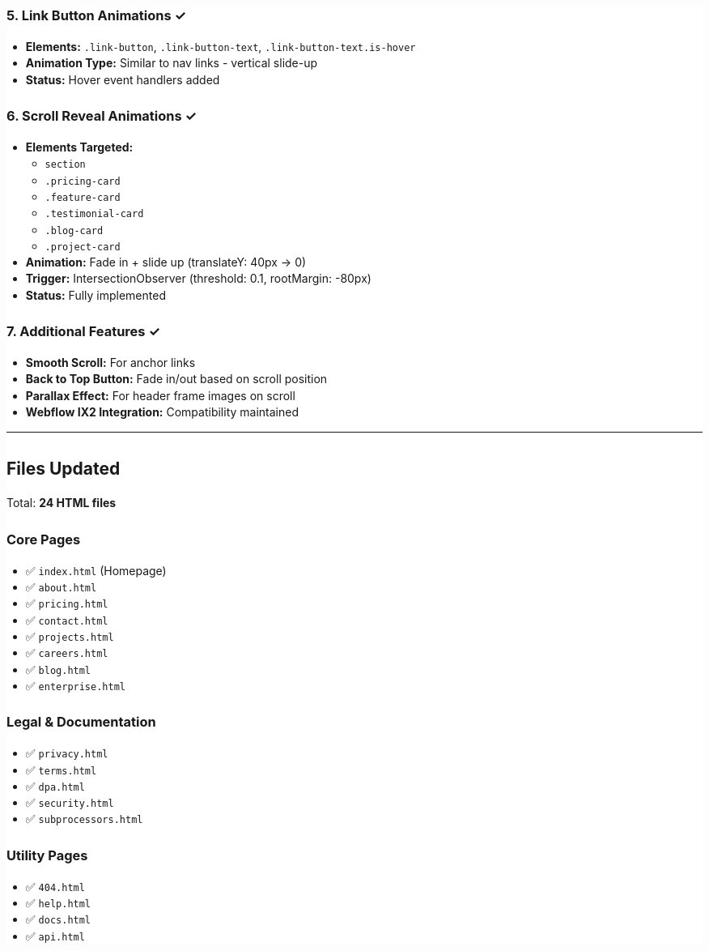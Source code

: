 ### 5. Link Button Animations ✓
- **Elements:** `.link-button`, `.link-button-text`, `.link-button-text.is-hover`
- **Animation Type:** Similar to nav links - vertical slide-up
- **Status:** Hover event handlers added

### 6. Scroll Reveal Animations ✓
- **Elements Targeted:**
  - `section`
  - `.pricing-card`
  - `.feature-card`
  - `.testimonial-card`
  - `.blog-card`
  - `.project-card`
- **Animation:** Fade in + slide up (translateY: 40px → 0)
- **Trigger:** IntersectionObserver (threshold: 0.1, rootMargin: -80px)
- **Status:** Fully implemented

### 7. Additional Features ✓
- **Smooth Scroll:** For anchor links
- **Back to Top Button:** Fade in/out based on scroll position
- **Parallax Effect:** For header frame images on scroll
- **Webflow IX2 Integration:** Compatibility maintained

---

## Files Updated

Total: **24 HTML files**

### Core Pages
- ✅ `index.html` (Homepage)
- ✅ `about.html`
- ✅ `pricing.html`
- ✅ `contact.html`
- ✅ `projects.html`
- ✅ `careers.html`
- ✅ `blog.html`
- ✅ `enterprise.html`

### Legal & Documentation
- ✅ `privacy.html`
- ✅ `terms.html`
- ✅ `dpa.html`
- ✅ `security.html`
- ✅ `subprocessors.html`

### Utility Pages
- ✅ `404.html`
- ✅ `help.html`
- ✅ `docs.html`
- ✅ `api.html`
